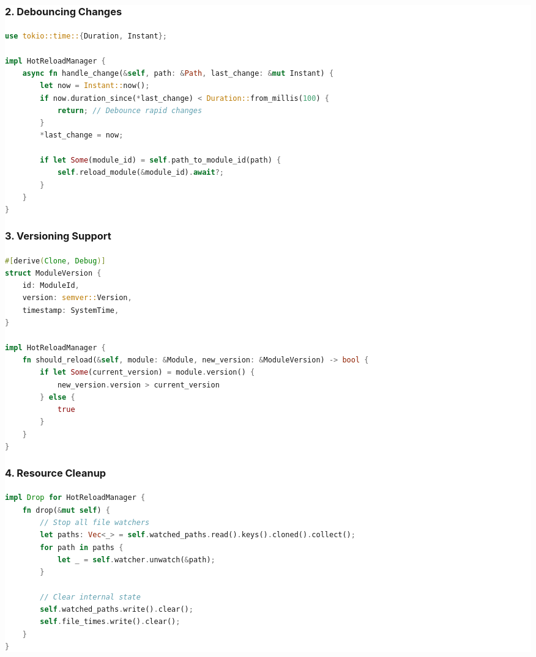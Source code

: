 ### 2. Debouncing Changes

```rust
use tokio::time::{Duration, Instant};

impl HotReloadManager {
    async fn handle_change(&self, path: &Path, last_change: &mut Instant) {
        let now = Instant::now();
        if now.duration_since(*last_change) < Duration::from_millis(100) {
            return; // Debounce rapid changes
        }
        *last_change = now;
        
        if let Some(module_id) = self.path_to_module_id(path) {
            self.reload_module(&module_id).await?;
        }
    }
}
```

### 3. Versioning Support

```rust
#[derive(Clone, Debug)]
struct ModuleVersion {
    id: ModuleId,
    version: semver::Version,
    timestamp: SystemTime,
}

impl HotReloadManager {
    fn should_reload(&self, module: &Module, new_version: &ModuleVersion) -> bool {
        if let Some(current_version) = module.version() {
            new_version.version > current_version
        } else {
            true
        }
    }
}
```

### 4. Resource Cleanup

```rust
impl Drop for HotReloadManager {
    fn drop(&mut self) {
        // Stop all file watchers
        let paths: Vec<_> = self.watched_paths.read().keys().cloned().collect();
        for path in paths {
            let _ = self.watcher.unwatch(&path);
        }
        
        // Clear internal state
        self.watched_paths.write().clear();
        self.file_times.write().clear();
    }
}
```
